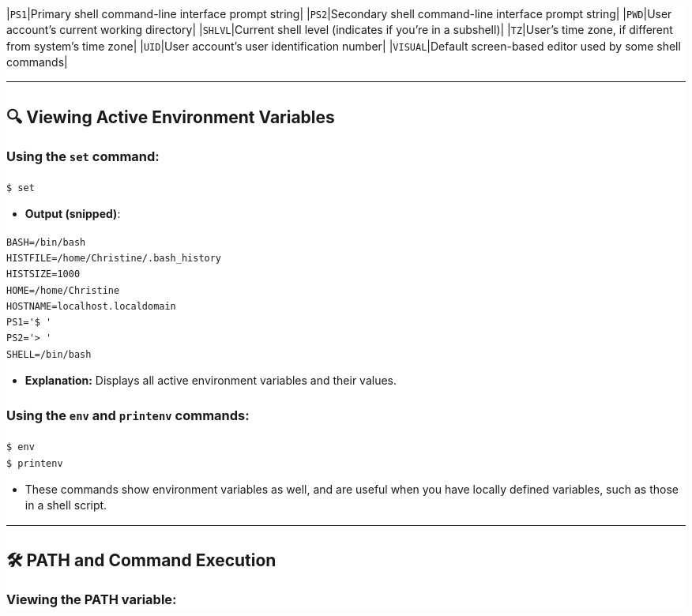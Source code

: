 |`PS1`|Primary shell command-line interface prompt string|
|`PS2`|Secondary shell command-line interface prompt string|
|`PWD`|User account’s current working directory|
|`SHLVL`|Current shell level (indicates if you’re in a subshell)|
|`TZ`|User’s time zone, if different from system’s time zone|
|`UID`|User account’s user identification number|
|`VISUAL`|Default screen-based editor used by some shell commands|

---

## 🔍 Viewing Active Environment Variables

### **Using the `set` command**:

```bash
$ set
```

- **Output (snipped)**:
    

```
BASH=/bin/bash
HISTFILE=/home/Christine/.bash_history
HISTSIZE=1000
HOME=/home/Christine
HOSTNAME=localhost.localdomain
PS1='$ '
PS2='> '
SHELL=/bin/bash
```

- **Explanation:** Displays all active environment variables and their values.
    

### **Using the `env` and `printenv` commands**:

```bash
$ env
$ printenv
```

- These commands show environment variables as well, and are useful when you have locally defined variables, such as those in a shell script.
    

---

## 🛠️ PATH and Command Execution

### **Viewing the PATH variable**:
